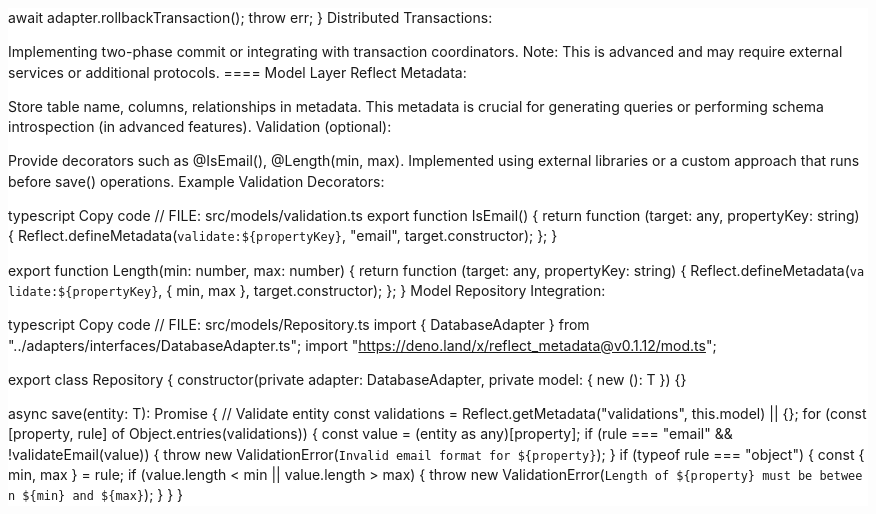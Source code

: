   await adapter.rollbackTransaction();
  throw err;
}
Distributed Transactions:

Implementing two-phase commit or integrating with transaction coordinators.
Note: This is advanced and may require external services or additional protocols.
==== Model Layer
Reflect Metadata:

Store table name, columns, relationships in metadata.
This metadata is crucial for generating queries or performing schema introspection (in advanced features).
Validation (optional):

Provide decorators such as @IsEmail(), @Length(min, max).
Implemented using external libraries or a custom approach that runs before save() operations.
Example Validation Decorators:

typescript
Copy code
// FILE: src/models/validation.ts
export function IsEmail() {
  return function (target: any, propertyKey: string) {
    Reflect.defineMetadata(`validate:${propertyKey}`, "email", target.constructor);
  };
}

export function Length(min: number, max: number) {
  return function (target: any, propertyKey: string) {
    Reflect.defineMetadata(`validate:${propertyKey}`, { min, max }, target.constructor);
  };
}
Model Repository Integration:

typescript
Copy code
// FILE: src/models/Repository.ts
import { DatabaseAdapter } from "../adapters/interfaces/DatabaseAdapter.ts";
import "https://deno.land/x/reflect_metadata@v0.1.12/mod.ts";

export class Repository<T> {
  constructor(private adapter: DatabaseAdapter, private model: { new (): T }) {}

  async save(entity: T): Promise<void> {
    // Validate entity
    const validations = Reflect.getMetadata("validations", this.model) || {};
    for (const [property, rule] of Object.entries(validations)) {
      const value = (entity as any)[property];
      if (rule === "email" && !validateEmail(value)) {
        throw new ValidationError(`Invalid email format for ${property}`);
      }
      if (typeof rule === "object") {
        const { min, max } = rule;
        if (value.length < min || value.length > max) {
          throw new ValidationError(`Length of ${property} must be between ${min} and ${max}`);
        }
      }
    }
